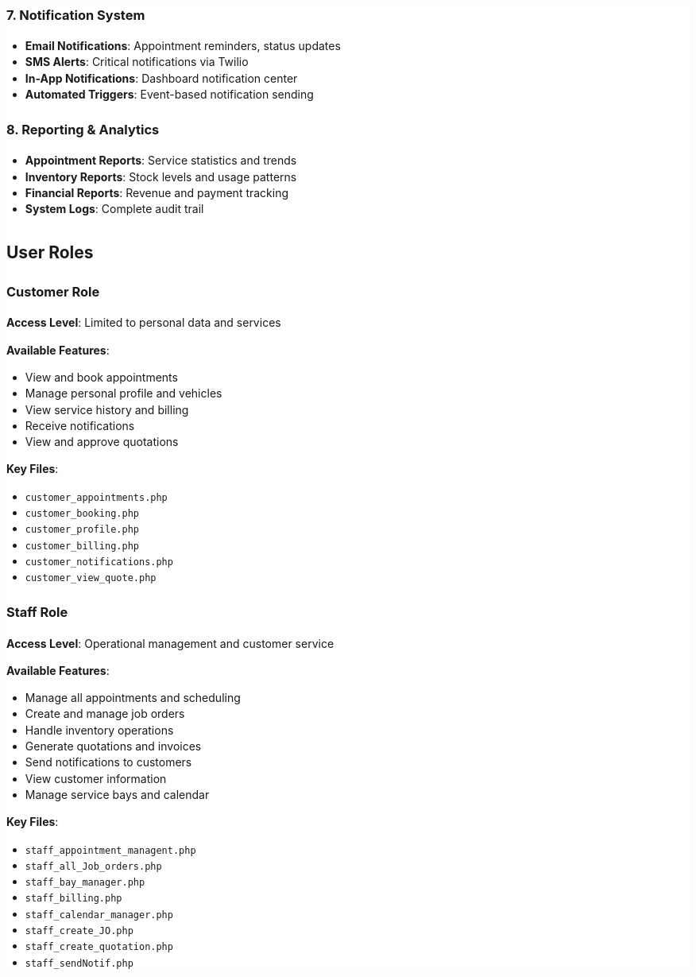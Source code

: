 ### 7. Notification System
- **Email Notifications**: Appointment reminders, status updates
- **SMS Alerts**: Critical notifications via Twilio
- **In-App Notifications**: Dashboard notification center
- **Automated Triggers**: Event-based notification sending

### 8. Reporting & Analytics
- **Appointment Reports**: Service statistics and trends
- **Inventory Reports**: Stock levels and usage patterns
- **Financial Reports**: Revenue and payment tracking
- **System Logs**: Complete audit trail

## User Roles

### Customer Role
**Access Level**: Limited to personal data and services

**Available Features**:
- View and book appointments
- Manage personal profile and vehicles
- View service history and billing
- Receive notifications
- View and approve quotations

**Key Files**:
- `customer_appointments.php`
- `customer_booking.php`
- `customer_profile.php`
- `customer_billing.php`
- `customer_notifications.php`
- `customer_view_quote.php`

### Staff Role
**Access Level**: Operational management and customer service

**Available Features**:
- Manage all appointments and scheduling
- Create and manage job orders
- Handle inventory operations
- Generate quotations and invoices
- Send notifications to customers
- View customer information
- Manage service bays and calendar

**Key Files**:
- `staff_appointment_managent.php`
- `staff_all_Job_orders.php`
- `staff_bay_manager.php`
- `staff_billing.php`
- `staff_calendar_manager.php`
- `staff_create_JO.php`
- `staff_create_quotation.php`
- `staff_sendNotif.php`

